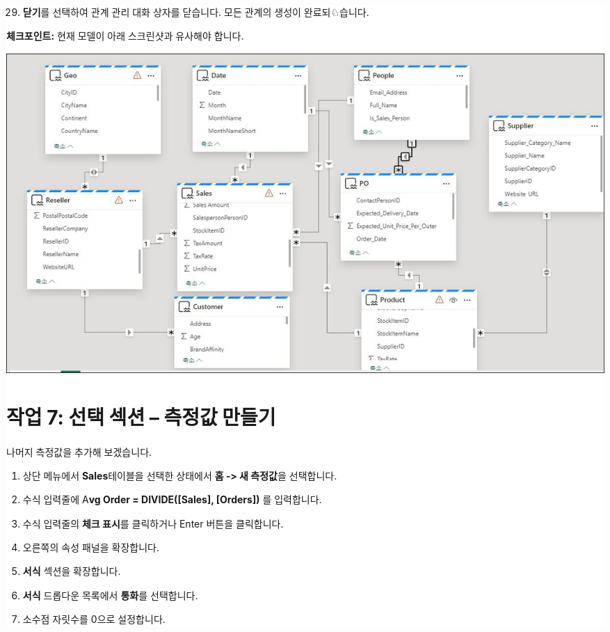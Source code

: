 29.	**닫기**를 선택하여 관계 관리 대화 상자를 닫습니다. 모든 관계의 생성이 완료되♘습니다.

**체크포인트:** 현재 모델이 아래 스크린샷과 유사해야 합니다.

![](../media/lab-06/image080.jpg)
 
# 작업 7: 선택 섹션 – 측정값 만들기

나머지 측정값을 추가해 보겠습니다.

1. 상단 메뉴에서 **Sales**테이블을 선택한 상태에서 **홈 ‐> 새 측정값**을 선택합니다.

2. 수식 입력줄에 A**vg Order = DIVIDE([Sales], [Orders])** 를 입력합니다.

3. 수식 입력줄의 **체크 표시**를 클릭하거나 Enter 버튼을 클릭합니다.

4. 오른쪽의 속성 패널을 확장합니다.

5. **서식** 섹션을 확장합니다.

6. **서식** 드롭다운 목록에서 **통화**를 선택합니다.

7. 소수점 자릿수를 0으로 설정합니다.
